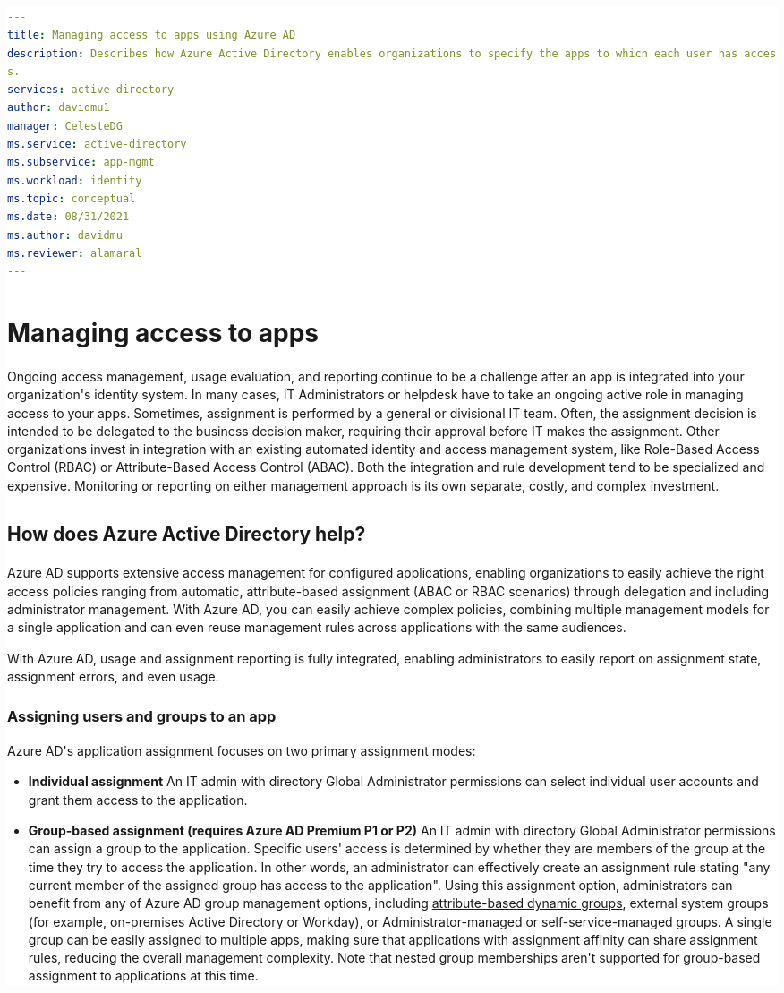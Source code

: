 ```yaml
---
title: Managing access to apps using Azure AD
description: Describes how Azure Active Directory enables organizations to specify the apps to which each user has access.
services: active-directory
author: davidmu1
manager: CelesteDG
ms.service: active-directory
ms.subservice: app-mgmt
ms.workload: identity
ms.topic: conceptual
ms.date: 08/31/2021
ms.author: davidmu
ms.reviewer: alamaral
---
```


# Managing access to apps

Ongoing access management, usage evaluation, and reporting continue to be a challenge after an app is integrated into your organization's identity system. In many cases, IT Administrators or helpdesk have to take an ongoing active role in managing access to your apps. Sometimes, assignment is performed by a general or divisional IT team. Often, the assignment decision is intended to be delegated to the business decision maker, requiring their approval before IT makes the assignment.  Other organizations invest in integration with an existing automated identity and access management system, like Role-Based Access Control (RBAC) or Attribute-Based Access Control (ABAC). Both the integration and rule development tend to be specialized and expensive. Monitoring or reporting on either management approach is its own separate, costly, and complex investment.

## How does Azure Active Directory help?

Azure AD supports extensive access management for configured applications, enabling organizations to easily achieve the right access policies ranging from automatic, attribute-based assignment (ABAC or RBAC scenarios) through delegation and including administrator management. With Azure AD, you can easily achieve complex policies, combining multiple management models for a single application and can even reuse management rules across applications with the same audiences.

With Azure AD, usage and assignment reporting is fully integrated, enabling administrators to easily report on assignment state, assignment errors, and even usage.

### Assigning users and groups to an app

Azure AD's application assignment focuses on two primary assignment modes:

* **Individual assignment** An IT admin with directory Global Administrator permissions can select individual user accounts and grant them access to the application.

* **Group-based assignment (requires Azure AD Premium P1 or P2)** An IT admin with directory Global Administrator permissions can assign a group to the application. Specific users' access is determined by whether they are members of the group at the time they try to access the application. In other words, an administrator can effectively create an assignment rule stating "any current member of the assigned group has access to the application". Using this assignment option, administrators can benefit from any of Azure AD group management options, including [attribute-based dynamic groups](../fundamentals/active-directory-groups-create-azure-portal.md), external system groups (for example, on-premises Active Directory or Workday), or Administrator-managed or self-service-managed groups. A single group can be easily assigned to multiple apps, making sure that applications with assignment affinity can share assignment rules, reducing the overall management complexity. Note that nested group memberships aren't supported for group-based assignment to applications at this time.

